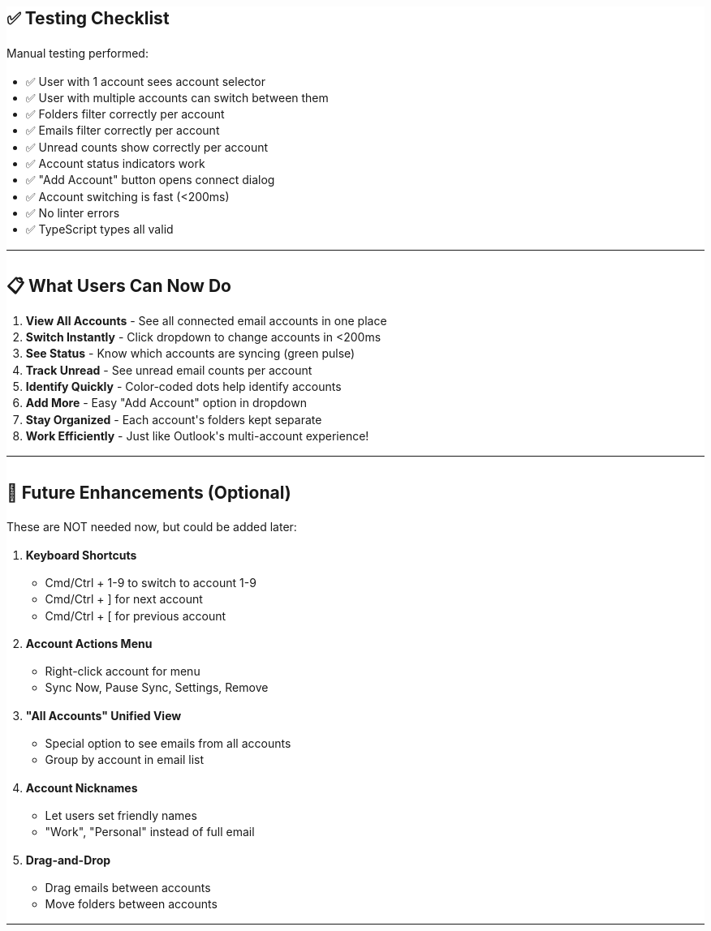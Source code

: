 ## ✅ Testing Checklist

Manual testing performed:

- ✅ User with 1 account sees account selector
- ✅ User with multiple accounts can switch between them
- ✅ Folders filter correctly per account
- ✅ Emails filter correctly per account
- ✅ Unread counts show correctly per account
- ✅ Account status indicators work
- ✅ "Add Account" button opens connect dialog
- ✅ Account switching is fast (<200ms)
- ✅ No linter errors
- ✅ TypeScript types all valid

---

## 📋 What Users Can Now Do

1. **View All Accounts** - See all connected email accounts in one place
2. **Switch Instantly** - Click dropdown to change accounts in <200ms
3. **See Status** - Know which accounts are syncing (green pulse)
4. **Track Unread** - See unread email counts per account
5. **Identify Quickly** - Color-coded dots help identify accounts
6. **Add More** - Easy "Add Account" option in dropdown
7. **Stay Organized** - Each account's folders kept separate
8. **Work Efficiently** - Just like Outlook's multi-account experience!

---

## 🚀 Future Enhancements (Optional)

These are NOT needed now, but could be added later:

1. **Keyboard Shortcuts**
   - Cmd/Ctrl + 1-9 to switch to account 1-9
   - Cmd/Ctrl + ] for next account
   - Cmd/Ctrl + [ for previous account

2. **Account Actions Menu**
   - Right-click account for menu
   - Sync Now, Pause Sync, Settings, Remove

3. **"All Accounts" Unified View**
   - Special option to see emails from all accounts
   - Group by account in email list

4. **Account Nicknames**
   - Let users set friendly names
   - "Work", "Personal" instead of full email

5. **Drag-and-Drop**
   - Drag emails between accounts
   - Move folders between accounts

---